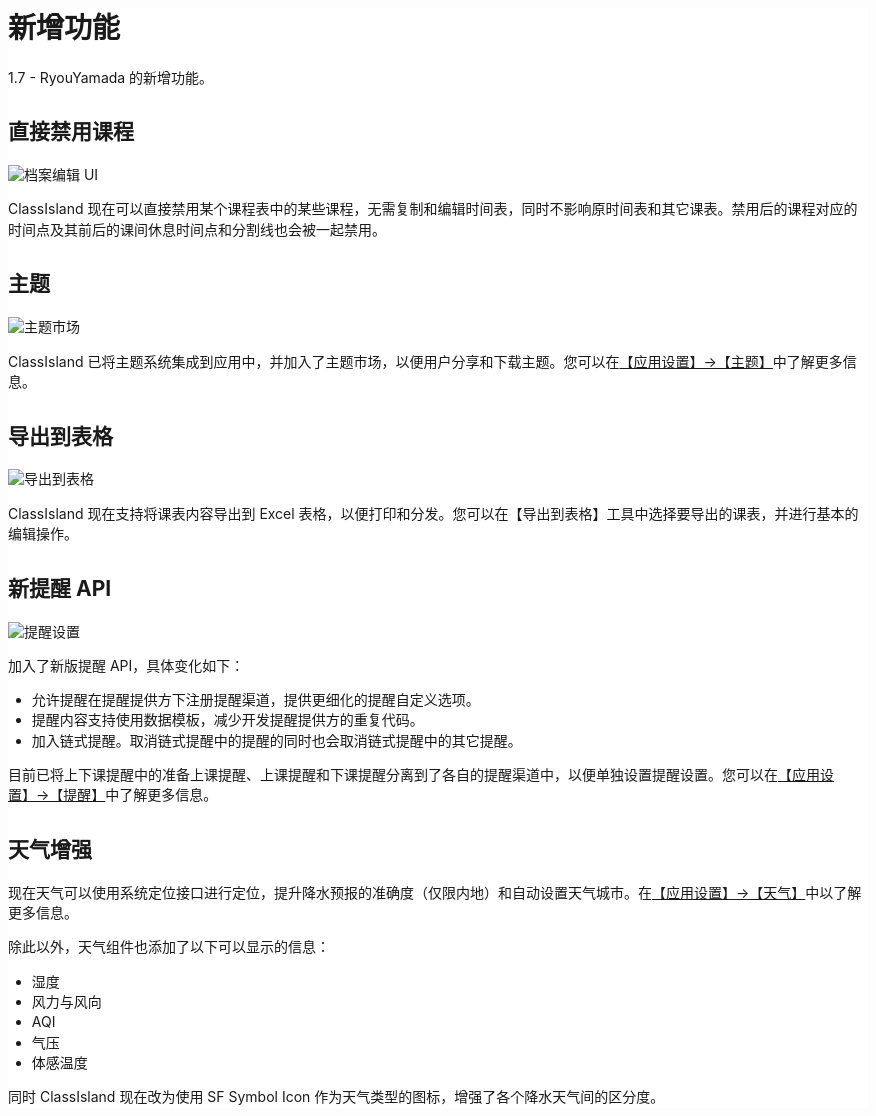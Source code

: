 # 新增功能

1.7 - RyouYamada 的新增功能。

## 直接禁用课程

![档案编辑 UI](http://res.classisland.tech/screenshots/changelogs/1.7/1.7.0.0/1.png)

ClassIsland 现在可以直接禁用某个课程表中的某些课程，无需复制和编辑时间表，同时不影响原时间表和其它课表。禁用后的课程对应的时间点及其前后的课间休息时间点和分割线也会被一起禁用。

## 主题

![主题市场](https://res.classisland.tech/screenshots/changelogs/1.7/1.6.3.0/2.png)

ClassIsland 已将主题系统集成到应用中，并加入了主题市场，以便用户分享和下载主题。您可以在[【应用设置】->【主题】](classisland://app/settings/classisland.themes)中了解更多信息。

## 导出到表格

![导出到表格](https://res.classisland.tech/screenshots/changelogs/1.7/1.6.3.0/1.png)

ClassIsland 现在支持将课表内容导出到 Excel 表格，以便打印和分发。您可以在【导出到表格】工具中选择要导出的课表，并进行基本的编辑操作。

## 新提醒 API

![提醒设置](https://res.classisland.tech/screenshots/changelogs/1.7/1.6.2.0/1.png)

加入了新版提醒 API，具体变化如下：

- 允许提醒在提醒提供方下注册提醒渠道，提供更细化的提醒自定义选项。
- 提醒内容支持使用数据模板，减少开发提醒提供方的重复代码。
- 加入链式提醒。取消链式提醒中的提醒的同时也会取消链式提醒中的其它提醒。

目前已将上下课提醒中的准备上课提醒、上课提醒和下课提醒分离到了各自的提醒渠道中，以便单独设置提醒设置。您可以在[【应用设置】->【提醒】](classisland://app/settings/notification)中了解更多信息。

## 天气增强

现在天气可以使用系统定位接口进行定位，提升降水预报的准确度（仅限内地）和自动设置天气城市。在[【应用设置】->【天气】](classisland://app/settings/weather)中以了解更多信息。

除此以外，天气组件也添加了以下可以显示的信息：

- 湿度
- 风力与风向
- AQI
- 气压
- 体感温度

同时 ClassIsland 现在改为使用 SF Symbol Icon 作为天气类型的图标，增强了各个降水天气间的区分度。
